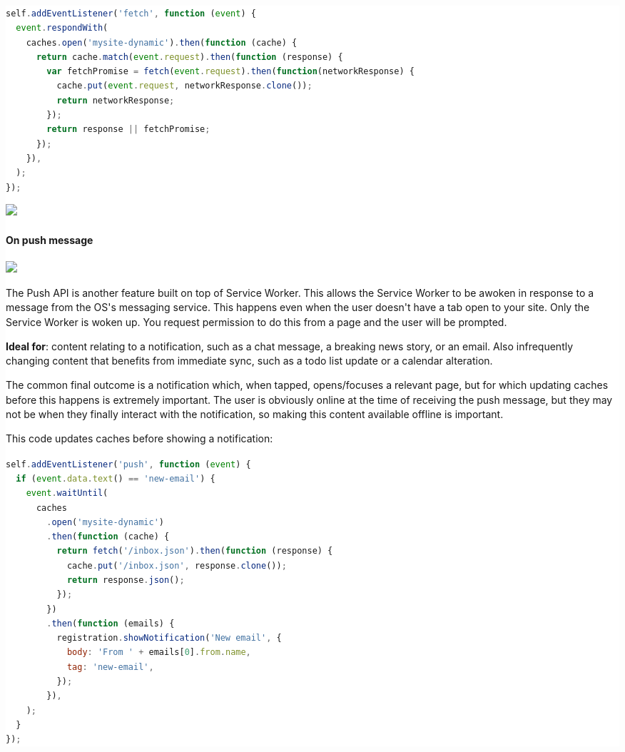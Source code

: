 ```javascript
self.addEventListener('fetch', function (event) {
  event.respondWith(
    caches.open('mysite-dynamic').then(function (cache) {
      return cache.match(event.request).then(function (response) {
        var fetchPromise = fetch(event.request).then(function(networkResponse) {
          cache.put(event.request, networkResponse.clone());
          return networkResponse;
        });
        return response || fetchPromise;
      });
    }),
  );
});
```

![](/img/sw-caching/picture3.png)

#### On push message

![](/img/sw-caching/on-push-message.png)

The Push API is another feature built on top of Service Worker. This allows the Service Worker to be awoken in response
to a message from the OS's messaging service. This happens even when the user doesn't have a tab open to your site. Only
the Service Worker is woken up. You request permission to do this from a page and the user will be prompted.

**Ideal for**: content relating to a notification, such as a chat message, a breaking news story, or an email. Also
infrequently changing content that benefits from immediate sync, such as a todo list update or a calendar alteration.

The common final outcome is a notification which, when tapped, opens/focuses a relevant page, but for which updating
caches before this happens is extremely important. The user is obviously online at the time of receiving the push
message, but they may not be when they finally interact with the notification, so making this content available offline
is important.

This code updates caches before showing a notification:

```javascript
self.addEventListener('push', function (event) {
  if (event.data.text() == 'new-email') {
    event.waitUntil(
      caches
        .open('mysite-dynamic')
        .then(function (cache) {
          return fetch('/inbox.json').then(function (response) {
            cache.put('/inbox.json', response.clone());
            return response.json();
          });
        })
        .then(function (emails) {
          registration.showNotification('New email', {
            body: 'From ' + emails[0].from.name,
            tag: 'new-email',
          });
        }),
    );
  }
});

```